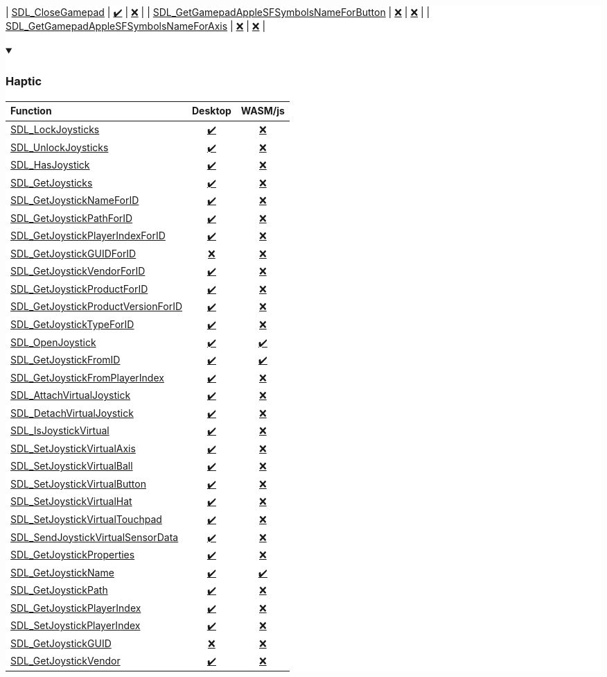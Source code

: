 | [SDL_CloseGamepad](https://wiki.libsdl.org/SDL3/SDL_CloseGamepad) | [:heavy_check_mark:](sdl/methods.go#L2696) | [:x:](sdl/sdl_functions_js.go#L10105) |
| [SDL_GetGamepadAppleSFSymbolsNameForButton](https://wiki.libsdl.org/SDL3/SDL_GetGamepadAppleSFSymbolsNameForButton) | [:x:](sdl/methods.go#L2702) | [:x:](sdl/sdl_functions_js.go#L10119) |
| [SDL_GetGamepadAppleSFSymbolsNameForAxis](https://wiki.libsdl.org/SDL3/SDL_GetGamepadAppleSFSymbolsNameForAxis) | [:x:](sdl/methods.go#L2709) | [:x:](sdl/sdl_functions_js.go#L10137) |
</details>
<details open>
<summary><h3>Haptic</h3></summary>

|Function|Desktop|WASM/js|
|:--|:--:|:--:|
| [SDL_LockJoysticks](https://wiki.libsdl.org/SDL3/SDL_LockJoysticks) | [:heavy_check_mark:](sdl/functions.go#L1556) | [:x:](sdl/sdl_functions_js.go#L8041) |
| [SDL_UnlockJoysticks](https://wiki.libsdl.org/SDL3/SDL_UnlockJoysticks) | [:heavy_check_mark:](sdl/functions.go#L1562) | [:x:](sdl/sdl_functions_js.go#L8050) |
| [SDL_HasJoystick](https://wiki.libsdl.org/SDL3/SDL_HasJoystick) | [:heavy_check_mark:](sdl/functions.go#L1568) | [:x:](sdl/sdl_functions_js.go#L8059) |
| [SDL_GetJoysticks](https://wiki.libsdl.org/SDL3/SDL_GetJoysticks) | [:heavy_check_mark:](sdl/functions.go#L1574) | [:x:](sdl/sdl_functions_js.go#L8070) |
| [SDL_GetJoystickNameForID](https://wiki.libsdl.org/SDL3/SDL_GetJoystickNameForID) | [:heavy_check_mark:](sdl/methods.go#L638) | [:x:](sdl/sdl_functions_js.go#L8086) |
| [SDL_GetJoystickPathForID](https://wiki.libsdl.org/SDL3/SDL_GetJoystickPathForID) | [:heavy_check_mark:](sdl/methods.go#L649) | [:x:](sdl/sdl_functions_js.go#L8099) |
| [SDL_GetJoystickPlayerIndexForID](https://wiki.libsdl.org/SDL3/SDL_GetJoystickPlayerIndexForID) | [:heavy_check_mark:](sdl/methods.go#L660) | [:x:](sdl/sdl_functions_js.go#L8112) |
| [SDL_GetJoystickGUIDForID](https://wiki.libsdl.org/SDL3/SDL_GetJoystickGUIDForID) | [:x:](sdl/methods.go#L666) | [:x:](sdl/sdl_functions_js.go#L8125) |
| [SDL_GetJoystickVendorForID](https://wiki.libsdl.org/SDL3/SDL_GetJoystickVendorForID) | [:heavy_check_mark:](sdl/methods.go#L673) | [:x:](sdl/sdl_functions_js.go#L8138) |
| [SDL_GetJoystickProductForID](https://wiki.libsdl.org/SDL3/SDL_GetJoystickProductForID) | [:heavy_check_mark:](sdl/methods.go#L679) | [:x:](sdl/sdl_functions_js.go#L8151) |
| [SDL_GetJoystickProductVersionForID](https://wiki.libsdl.org/SDL3/SDL_GetJoystickProductVersionForID) | [:heavy_check_mark:](sdl/methods.go#L685) | [:x:](sdl/sdl_functions_js.go#L8164) |
| [SDL_GetJoystickTypeForID](https://wiki.libsdl.org/SDL3/SDL_GetJoystickTypeForID) | [:heavy_check_mark:](sdl/methods.go#L691) | [:x:](sdl/sdl_functions_js.go#L8177) |
| [SDL_OpenJoystick](https://wiki.libsdl.org/SDL3/SDL_OpenJoystick) | [:heavy_check_mark:](sdl/methods.go#L697) | [:heavy_check_mark:](sdl/sdl_functions_js.go#L8190) |
| [SDL_GetJoystickFromID](https://wiki.libsdl.org/SDL3/SDL_GetJoystickFromID) | [:heavy_check_mark:](sdl/methods.go#L708) | [:heavy_check_mark:](sdl/sdl_functions_js.go#L8202) |
| [SDL_GetJoystickFromPlayerIndex](https://wiki.libsdl.org/SDL3/SDL_GetJoystickFromPlayerIndex) | [:heavy_check_mark:](sdl/functions.go#L1588) | [:x:](sdl/sdl_functions_js.go#L8216) |
| [SDL_AttachVirtualJoystick](https://wiki.libsdl.org/SDL3/SDL_AttachVirtualJoystick) | [:heavy_check_mark:](sdl/functions.go#L1594) | [:x:](sdl/sdl_functions_js.go#L8232) |
| [SDL_DetachVirtualJoystick](https://wiki.libsdl.org/SDL3/SDL_DetachVirtualJoystick) | [:heavy_check_mark:](sdl/methods.go#L719) | [:x:](sdl/sdl_functions_js.go#L8248) |
| [SDL_IsJoystickVirtual](https://wiki.libsdl.org/SDL3/SDL_IsJoystickVirtual) | [:heavy_check_mark:](sdl/methods.go#L729) | [:x:](sdl/sdl_functions_js.go#L8261) |
| [SDL_SetJoystickVirtualAxis](https://wiki.libsdl.org/SDL3/SDL_SetJoystickVirtualAxis) | [:heavy_check_mark:](sdl/methods.go#L5204) | [:x:](sdl/sdl_functions_js.go#L8274) |
| [SDL_SetJoystickVirtualBall](https://wiki.libsdl.org/SDL3/SDL_SetJoystickVirtualBall) | [:heavy_check_mark:](sdl/methods.go#L5214) | [:x:](sdl/sdl_functions_js.go#L8294) |
| [SDL_SetJoystickVirtualButton](https://wiki.libsdl.org/SDL3/SDL_SetJoystickVirtualButton) | [:heavy_check_mark:](sdl/methods.go#L5224) | [:x:](sdl/sdl_functions_js.go#L8316) |
| [SDL_SetJoystickVirtualHat](https://wiki.libsdl.org/SDL3/SDL_SetJoystickVirtualHat) | [:heavy_check_mark:](sdl/methods.go#L5234) | [:x:](sdl/sdl_functions_js.go#L8336) |
| [SDL_SetJoystickVirtualTouchpad](https://wiki.libsdl.org/SDL3/SDL_SetJoystickVirtualTouchpad) | [:heavy_check_mark:](sdl/methods.go#L5244) | [:x:](sdl/sdl_functions_js.go#L8356) |
| [SDL_SendJoystickVirtualSensorData](https://wiki.libsdl.org/SDL3/SDL_SendJoystickVirtualSensorData) | [:heavy_check_mark:](sdl/methods.go#L5254) | [:x:](sdl/sdl_functions_js.go#L8384) |
| [SDL_GetJoystickProperties](https://wiki.libsdl.org/SDL3/SDL_GetJoystickProperties) | [:heavy_check_mark:](sdl/methods.go#L5264) | [:x:](sdl/sdl_functions_js.go#L8411) |
| [SDL_GetJoystickName](https://wiki.libsdl.org/SDL3/SDL_GetJoystickName) | [:heavy_check_mark:](sdl/methods.go#L5275) | [:heavy_check_mark:](sdl/sdl_functions_js.go#L8427) |
| [SDL_GetJoystickPath](https://wiki.libsdl.org/SDL3/SDL_GetJoystickPath) | [:heavy_check_mark:](sdl/methods.go#L5286) | [:x:](sdl/sdl_functions_js.go#L8440) |
| [SDL_GetJoystickPlayerIndex](https://wiki.libsdl.org/SDL3/SDL_GetJoystickPlayerIndex) | [:heavy_check_mark:](sdl/methods.go#L5297) | [:x:](sdl/sdl_functions_js.go#L8456) |
| [SDL_SetJoystickPlayerIndex](https://wiki.libsdl.org/SDL3/SDL_SetJoystickPlayerIndex) | [:heavy_check_mark:](sdl/methods.go#L5303) | [:x:](sdl/sdl_functions_js.go#L8472) |
| [SDL_GetJoystickGUID](https://wiki.libsdl.org/SDL3/SDL_GetJoystickGUID) | [:x:](sdl/methods.go#L5313) | [:x:](sdl/sdl_functions_js.go#L8490) |
| [SDL_GetJoystickVendor](https://wiki.libsdl.org/SDL3/SDL_GetJoystickVendor) | [:heavy_check_mark:](sdl/methods.go#L5320) | [:x:](sdl/sdl_functions_js.go#L8506) |
